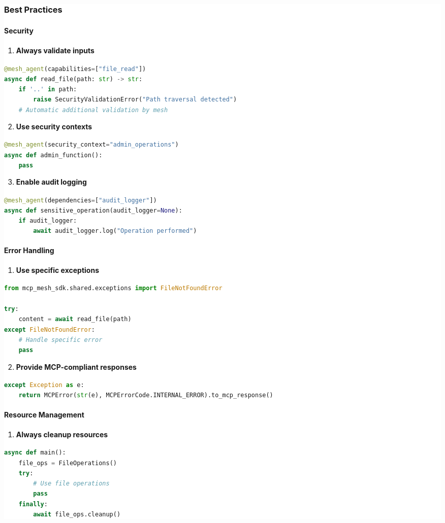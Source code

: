 ### Best Practices

#### Security

1. **Always validate inputs**

```python
@mesh_agent(capabilities=["file_read"])
async def read_file(path: str) -> str:
    if '..' in path:
        raise SecurityValidationError("Path traversal detected")
    # Automatic additional validation by mesh
```

2. **Use security contexts**

```python
@mesh_agent(security_context="admin_operations")
async def admin_function():
    pass
```

3. **Enable audit logging**

```python
@mesh_agent(dependencies=["audit_logger"])
async def sensitive_operation(audit_logger=None):
    if audit_logger:
        await audit_logger.log("Operation performed")
```

#### Error Handling

1. **Use specific exceptions**

```python
from mcp_mesh_sdk.shared.exceptions import FileNotFoundError

try:
    content = await read_file(path)
except FileNotFoundError:
    # Handle specific error
    pass
```

2. **Provide MCP-compliant responses**

```python
except Exception as e:
    return MCPError(str(e), MCPErrorCode.INTERNAL_ERROR).to_mcp_response()
```

#### Resource Management

1. **Always cleanup resources**

```python
async def main():
    file_ops = FileOperations()
    try:
        # Use file operations
        pass
    finally:
        await file_ops.cleanup()
```
